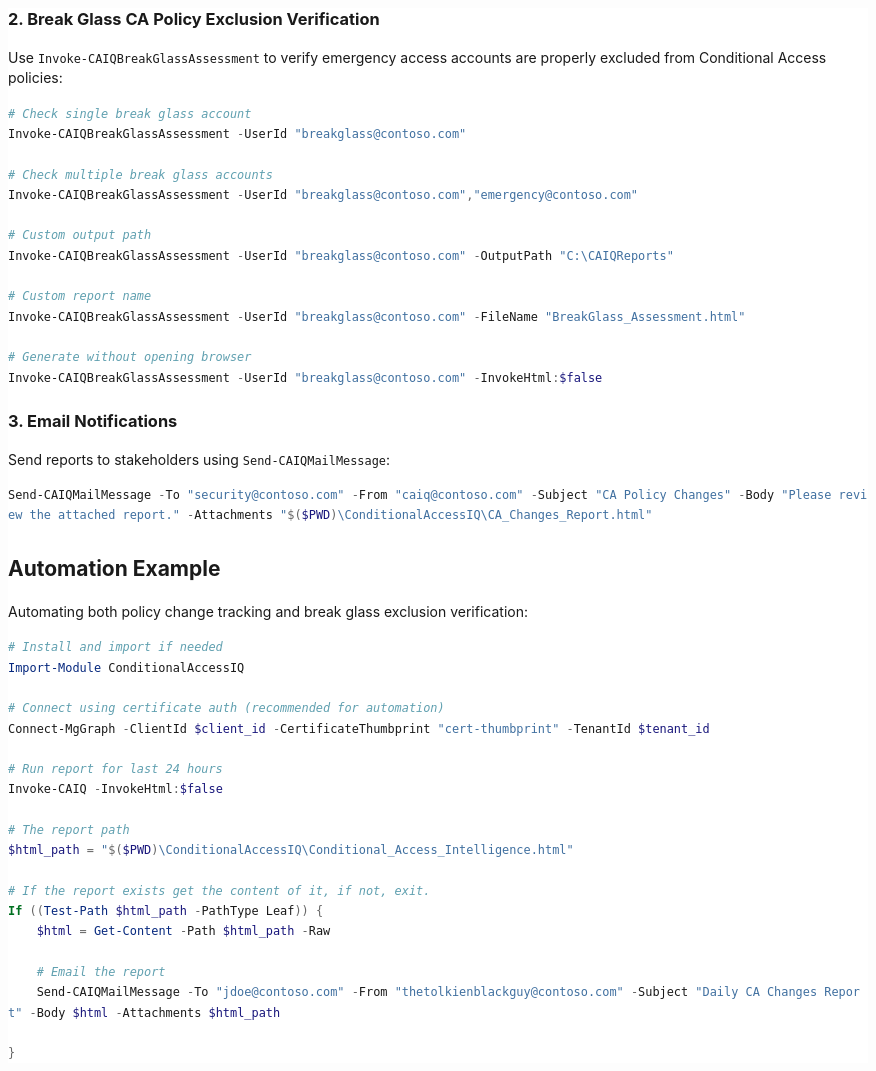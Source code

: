 ### 2. Break Glass CA Policy Exclusion Verification

Use `Invoke-CAIQBreakGlassAssessment` to verify emergency access accounts are properly excluded from Conditional Access policies:

```powershell
# Check single break glass account
Invoke-CAIQBreakGlassAssessment -UserId "breakglass@contoso.com"

# Check multiple break glass accounts
Invoke-CAIQBreakGlassAssessment -UserId "breakglass@contoso.com","emergency@contoso.com"

# Custom output path
Invoke-CAIQBreakGlassAssessment -UserId "breakglass@contoso.com" -OutputPath "C:\CAIQReports"

# Custom report name
Invoke-CAIQBreakGlassAssessment -UserId "breakglass@contoso.com" -FileName "BreakGlass_Assessment.html"

# Generate without opening browser
Invoke-CAIQBreakGlassAssessment -UserId "breakglass@contoso.com" -InvokeHtml:$false
```

### 3. Email Notifications

Send reports to stakeholders using `Send-CAIQMailMessage`:

```powershell
Send-CAIQMailMessage -To "security@contoso.com" -From "caiq@contoso.com" -Subject "CA Policy Changes" -Body "Please review the attached report." -Attachments "$($PWD)\ConditionalAccessIQ\CA_Changes_Report.html"
```

## Automation Example

Automating both policy change tracking and break glass exclusion verification:

```powershell
# Install and import if needed
Import-Module ConditionalAccessIQ

# Connect using certificate auth (recommended for automation)
Connect-MgGraph -ClientId $client_id -CertificateThumbprint "cert-thumbprint" -TenantId $tenant_id

# Run report for last 24 hours
Invoke-CAIQ -InvokeHtml:$false

# The report path
$html_path = "$($PWD)\ConditionalAccessIQ\Conditional_Access_Intelligence.html"

# If the report exists get the content of it, if not, exit. 
If ((Test-Path $html_path -PathType Leaf)) {
    $html = Get-Content -Path $html_path -Raw
    
    # Email the report
    Send-CAIQMailMessage -To "jdoe@contoso.com" -From "thetolkienblackguy@contoso.com" -Subject "Daily CA Changes Report" -Body $html -Attachments $html_path

}

```

